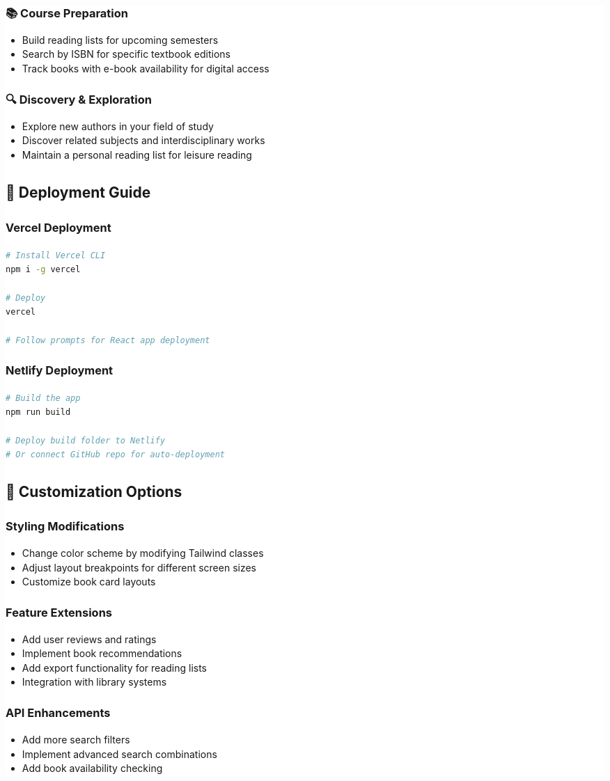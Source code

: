 ### 📚 Course Preparation
- Build reading lists for upcoming semesters
- Search by ISBN for specific textbook editions
- Track books with e-book availability for digital access

### 🔍 Discovery & Exploration
- Explore new authors in your field of study
- Discover related subjects and interdisciplinary works
- Maintain a personal reading list for leisure reading

## 🚀 Deployment Guide

### Vercel Deployment
```bash
# Install Vercel CLI
npm i -g vercel

# Deploy
vercel

# Follow prompts for React app deployment
```

### Netlify Deployment
```bash
# Build the app
npm run build

# Deploy build folder to Netlify
# Or connect GitHub repo for auto-deployment
```

## 🔧 Customization Options

### Styling Modifications
- Change color scheme by modifying Tailwind classes
- Adjust layout breakpoints for different screen sizes
- Customize book card layouts

### Feature Extensions
- Add user reviews and ratings
- Implement book recommendations
- Add export functionality for reading lists
- Integration with library systems

### API Enhancements
- Add more search filters
- Implement advanced search combinations
- Add book availability checking
